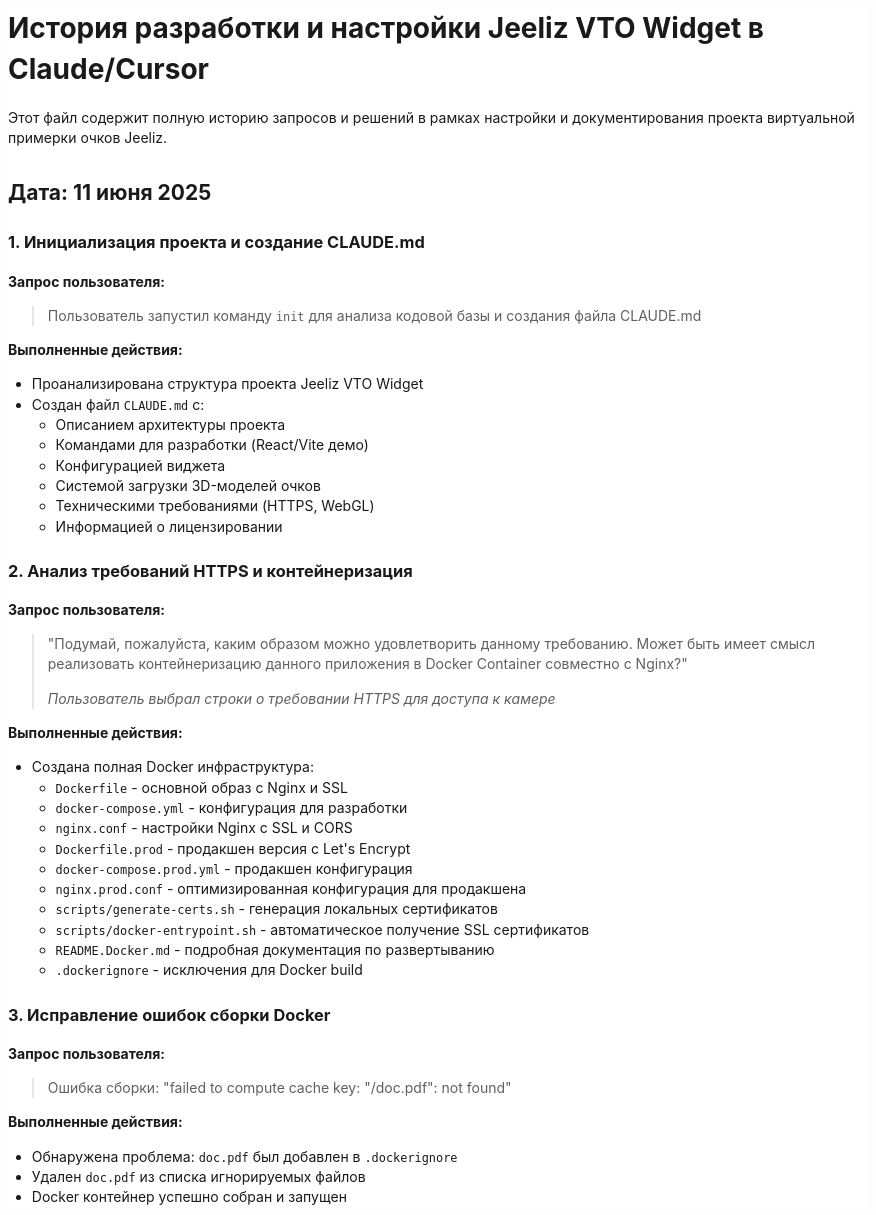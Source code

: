 # История разработки и настройки Jeeliz VTO Widget в Claude/Cursor

Этот файл содержит полную историю запросов и решений в рамках настройки и документирования проекта виртуальной примерки очков Jeeliz.

## Дата: 11 июня 2025

### 1. Инициализация проекта и создание CLAUDE.md

**Запрос пользователя:**
> Пользователь запустил команду `init` для анализа кодовой базы и создания файла CLAUDE.md

**Выполненные действия:**
- Проанализирована структура проекта Jeeliz VTO Widget
- Создан файл `CLAUDE.md` с:
  - Описанием архитектуры проекта
  - Командами для разработки (React/Vite демо)
  - Конфигурацией виджета
  - Системой загрузки 3D-моделей очков
  - Техническими требованиями (HTTPS, WebGL)
  - Информацией о лицензировании

### 2. Анализ требований HTTPS и контейнеризация

**Запрос пользователя:**
> "Подумай, пожалуйста, каким образом можно удовлетворить данному требованию. Может быть имеет смысл реализовать контейнеризацию данного приложения в Docker Container совместно с Nginx?"
> 
> *Пользователь выбрал строки о требовании HTTPS для доступа к камере*

**Выполненные действия:**
- Создана полная Docker инфраструктура:
  - `Dockerfile` - основной образ с Nginx и SSL
  - `docker-compose.yml` - конфигурация для разработки
  - `nginx.conf` - настройки Nginx с SSL и CORS
  - `Dockerfile.prod` - продакшен версия с Let's Encrypt
  - `docker-compose.prod.yml` - продакшен конфигурация
  - `nginx.prod.conf` - оптимизированная конфигурация для продакшена
  - `scripts/generate-certs.sh` - генерация локальных сертификатов
  - `scripts/docker-entrypoint.sh` - автоматическое получение SSL сертификатов
  - `README.Docker.md` - подробная документация по развертыванию
  - `.dockerignore` - исключения для Docker build

### 3. Исправление ошибок сборки Docker

**Запрос пользователя:**
> Ошибка сборки: "failed to compute cache key: "/doc.pdf": not found"

**Выполненные действия:**
- Обнаружена проблема: `doc.pdf` был добавлен в `.dockerignore`
- Удален `doc.pdf` из списка игнорируемых файлов
- Docker контейнер успешно собран и запущен
